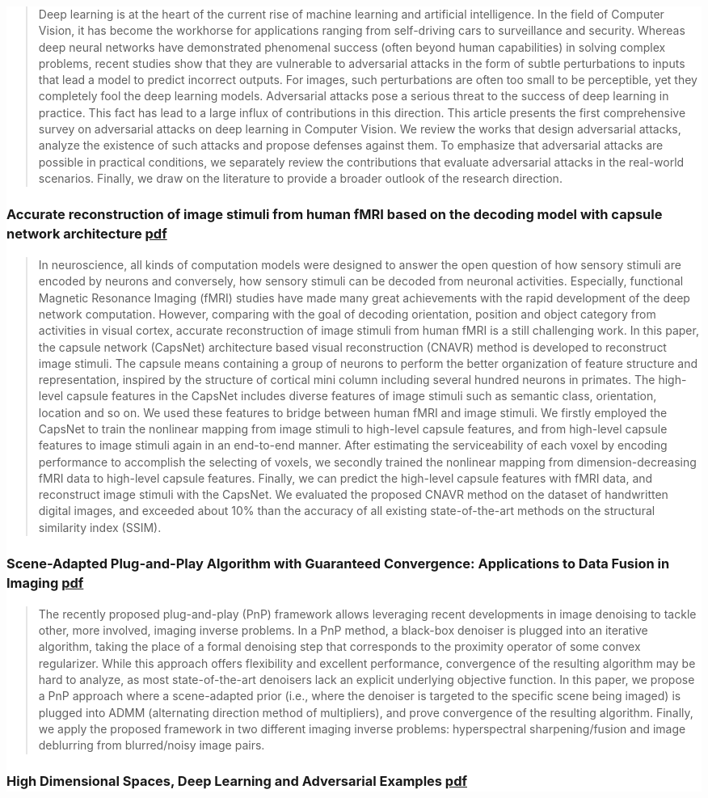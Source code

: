 > Deep learning is at the heart of the current rise of machine learning and artificial intelligence. In the field of Computer Vision, it has become the workhorse for applications ranging from self-driving cars to surveillance and security. Whereas deep neural networks have demonstrated phenomenal success (often beyond human capabilities) in solving complex problems, recent studies show that they are vulnerable to adversarial attacks in the form of subtle perturbations to inputs that lead a model to predict incorrect outputs. For images, such perturbations are often too small to be perceptible, yet they completely fool the deep learning models. Adversarial attacks pose a serious threat to the success of deep learning in practice. This fact has lead to a large influx of contributions in this direction. This article presents the first comprehensive survey on adversarial attacks on deep learning in Computer Vision. We review the works that design adversarial attacks, analyze the existence of such attacks and propose defenses against them. To emphasize that adversarial attacks are possible in practical conditions, we separately review the contributions that evaluate adversarial attacks in the real-world scenarios. Finally, we draw on the literature to provide a broader outlook of the research direction. 
### Accurate reconstruction of image stimuli from human fMRI based on the  decoding model with capsule network architecture  [ pdf ](https://arxiv.org/pdf/1801.00602.pdf)
> In neuroscience, all kinds of computation models were designed to answer the open question of how sensory stimuli are encoded by neurons and conversely, how sensory stimuli can be decoded from neuronal activities. Especially, functional Magnetic Resonance Imaging (fMRI) studies have made many great achievements with the rapid development of the deep network computation. However, comparing with the goal of decoding orientation, position and object category from activities in visual cortex, accurate reconstruction of image stimuli from human fMRI is a still challenging work. In this paper, the capsule network (CapsNet) architecture based visual reconstruction (CNAVR) method is developed to reconstruct image stimuli. The capsule means containing a group of neurons to perform the better organization of feature structure and representation, inspired by the structure of cortical mini column including several hundred neurons in primates. The high-level capsule features in the CapsNet includes diverse features of image stimuli such as semantic class, orientation, location and so on. We used these features to bridge between human fMRI and image stimuli. We firstly employed the CapsNet to train the nonlinear mapping from image stimuli to high-level capsule features, and from high-level capsule features to image stimuli again in an end-to-end manner. After estimating the serviceability of each voxel by encoding performance to accomplish the selecting of voxels, we secondly trained the nonlinear mapping from dimension-decreasing fMRI data to high-level capsule features. Finally, we can predict the high-level capsule features with fMRI data, and reconstruct image stimuli with the CapsNet. We evaluated the proposed CNAVR method on the dataset of handwritten digital images, and exceeded about 10% than the accuracy of all existing state-of-the-art methods on the structural similarity index (SSIM). 
### Scene-Adapted Plug-and-Play Algorithm with Guaranteed Convergence:  Applications to Data Fusion in Imaging  [ pdf ](https://arxiv.org/pdf/1801.00605.pdf)
> The recently proposed plug-and-play (PnP) framework allows leveraging recent developments in image denoising to tackle other, more involved, imaging inverse problems. In a PnP method, a black-box denoiser is plugged into an iterative algorithm, taking the place of a formal denoising step that corresponds to the proximity operator of some convex regularizer. While this approach offers flexibility and excellent performance, convergence of the resulting algorithm may be hard to analyze, as most state-of-the-art denoisers lack an explicit underlying objective function. In this paper, we propose a PnP approach where a scene-adapted prior (i.e., where the denoiser is targeted to the specific scene being imaged) is plugged into ADMM (alternating direction method of multipliers), and prove convergence of the resulting algorithm. Finally, we apply the proposed framework in two different imaging inverse problems: hyperspectral sharpening/fusion and image deblurring from blurred/noisy image pairs. 
### High Dimensional Spaces, Deep Learning and Adversarial Examples  [ pdf ](https://arxiv.org/pdf/1801.00634.pdf)